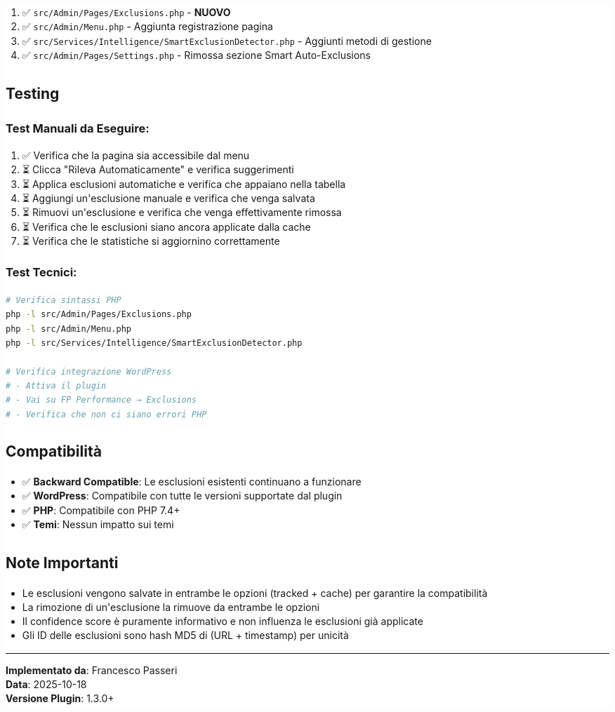 1. ✅ `src/Admin/Pages/Exclusions.php` - **NUOVO**
2. ✅ `src/Admin/Menu.php` - Aggiunta registrazione pagina
3. ✅ `src/Services/Intelligence/SmartExclusionDetector.php` - Aggiunti metodi di gestione
4. ✅ `src/Admin/Pages/Settings.php` - Rimossa sezione Smart Auto-Exclusions

## Testing

### Test Manuali da Eseguire:

1. ✅ Verifica che la pagina sia accessibile dal menu
2. ⏳ Clicca "Rileva Automaticamente" e verifica suggerimenti
3. ⏳ Applica esclusioni automatiche e verifica che appaiano nella tabella
4. ⏳ Aggiungi un'esclusione manuale e verifica che venga salvata
5. ⏳ Rimuovi un'esclusione e verifica che venga effettivamente rimossa
6. ⏳ Verifica che le esclusioni siano ancora applicate dalla cache
7. ⏳ Verifica che le statistiche si aggiornino correttamente

### Test Tecnici:

```bash
# Verifica sintassi PHP
php -l src/Admin/Pages/Exclusions.php
php -l src/Admin/Menu.php
php -l src/Services/Intelligence/SmartExclusionDetector.php

# Verifica integrazione WordPress
# - Attiva il plugin
# - Vai su FP Performance → Exclusions
# - Verifica che non ci siano errori PHP
```

## Compatibilità

- ✅ **Backward Compatible**: Le esclusioni esistenti continuano a funzionare
- ✅ **WordPress**: Compatibile con tutte le versioni supportate dal plugin
- ✅ **PHP**: Compatibile con PHP 7.4+
- ✅ **Temi**: Nessun impatto sui temi

## Note Importanti

- Le esclusioni vengono salvate in entrambe le opzioni (tracked + cache) per garantire la compatibilità
- La rimozione di un'esclusione la rimuove da entrambe le opzioni
- Il confidence score è puramente informativo e non influenza le esclusioni già applicate
- Gli ID delle esclusioni sono hash MD5 di (URL + timestamp) per unicità

---

**Implementato da**: Francesco Passeri  
**Data**: 2025-10-18  
**Versione Plugin**: 1.3.0+

